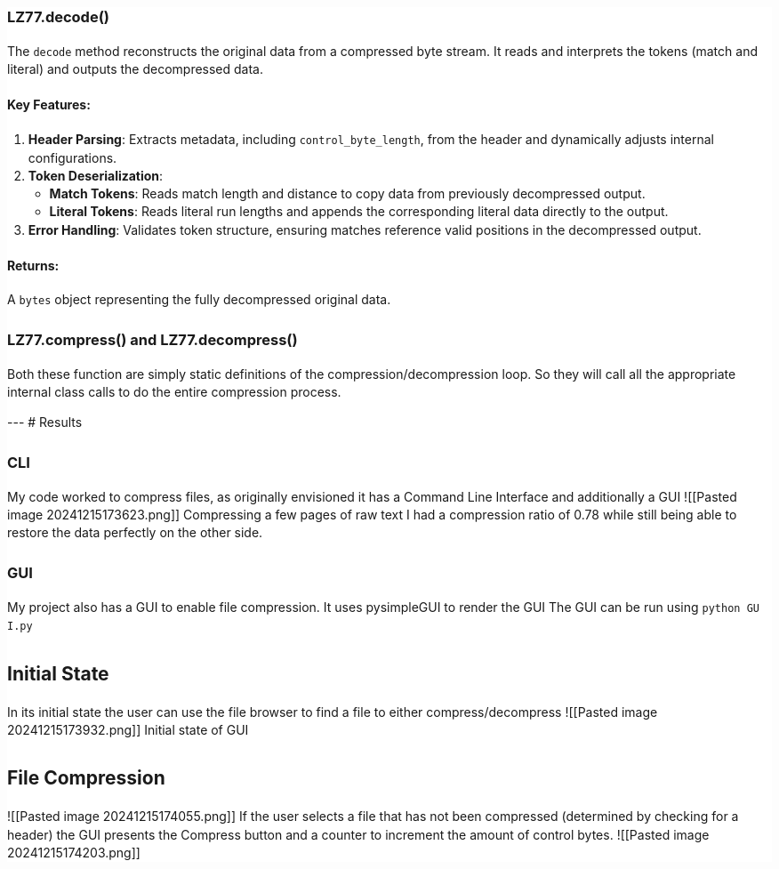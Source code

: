 ### LZ77.decode()
The `decode` method reconstructs the original data from a compressed byte stream. It reads and interprets the tokens (match and literal) and outputs the decompressed data.
#### Key Features:
1. **Header Parsing**: Extracts metadata, including `control_byte_length`, from the header and dynamically adjusts internal configurations.
2. **Token Deserialization**:
    - **Match Tokens**: Reads match length and distance to copy data from previously decompressed output.
    - **Literal Tokens**: Reads literal run lengths and appends the corresponding literal data directly to the output.
3. **Error Handling**: Validates token structure, ensuring matches reference valid positions in the decompressed output.
#### Returns:
A `bytes` object representing the fully decompressed original data.

### LZ77.compress() and LZ77.decompress()
Both these function are simply static definitions of the compression/decompression loop.
So they will call all the appropriate internal class calls to do the entire compression process.

<div style="page-break-after: always;"></div>
---
# Results

### CLI
My code worked to compress files, as originally envisioned it has a Command Line Interface and additionally a GUI
![[Pasted image 20241215173623.png]]
Compressing a few pages of raw text I had a compression ratio of $0.78$ while still being able to restore the data perfectly on the other side.

### GUI
My project also has a GUI to enable file compression. It uses pysimpleGUI to render the GUI
The GUI can be run using `python GUI.py`
## Initial State
In its initial state the user can use the file browser to find a file to either compress/decompress
![[Pasted image 20241215173932.png]]
Initial state of GUI

## File Compression
![[Pasted image 20241215174055.png]]
If the user selects a file that has not been compressed (determined by checking for a header) the GUI presents the Compress button and a counter to increment the amount of control bytes.
![[Pasted image 20241215174203.png]]
